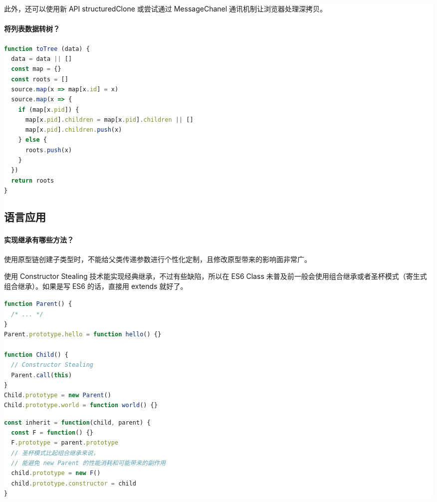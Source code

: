 此外，还可以使用新 API structuredClone 或尝试通过 MessageChanel 通讯机制让浏览器处理深拷贝。

#### 将列表数据转树？

```js
function toTree (data) {
  data = data || []
  const map = {}
  const roots = []
  source.map(x => map[x.id] = x)
  source.map(x => {
    if (map[x.pid]) {
      map[x.pid].children = map[x.pid].children || []
      map[x.pid].children.push(x)
    } else {
      roots.push(x)
    }
  })
  return roots
}
```

## 语言应用

#### 实现继承有哪些方法？

使用原型链创建子类型时，不能给父类传递参数进行个性化定制，且修改原型带来的影响面非常广。

使用 Constructor Stealing 技术能实现经典继承，不过有些缺陷，所以在 ES6 Class 未普及前一般会使用组合继承或者圣杯模式（寄生式组合继承）。如果是写 ES6 的话，直接用 extends 就好了。

```js
function Parent() {
  /* ... */
}
Parent.prototype.hello = function hello() {}

function Child() {
  // Constructor Stealing
  Parent.call(this)
}
Child.prototype = new Parent()
Child.prototype.world = function world() {}
```

```js
const inherit = function(child, parent) {
  const F = function() {}
  F.prototype = parent.prototype
  // 圣杯模式比起组合继承来说，
  // 能避免 new Parent 的性能消耗和可能带来的副作用
  child.prototype = new F()
  child.prototype.constructor = child
}
```
